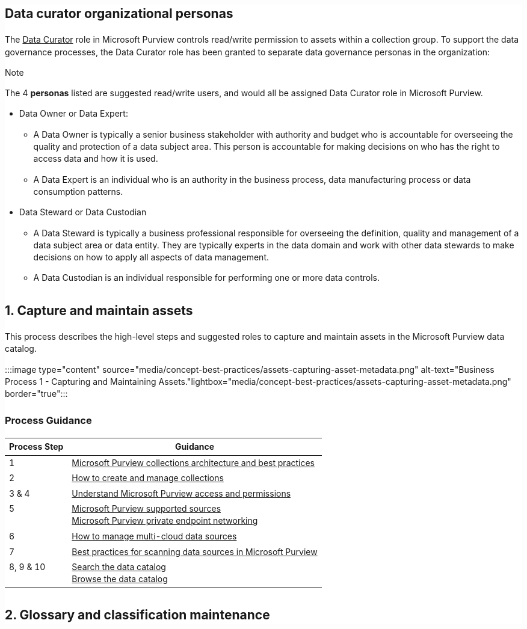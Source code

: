 ## Data curator organizational personas

The [Data Curator](catalog-permissions.md) role in Microsoft Purview controls read/write permission to assets within a collection group. To support the data governance processes, the Data Curator role has been granted to separate data governance personas in the organization: 

> [!Note] 
> The 4 **personas** listed are suggested read/write users, and would all be assigned Data Curator role in Microsoft Purview. 

- Data Owner or Data Expert:

    - A Data Owner is typically a senior business stakeholder with authority and budget who is accountable for overseeing the quality and protection of a data subject area. This person is accountable for making decisions on who has the right to access data and how it is used.

    - A Data Expert is an individual who is an authority in the business process, data manufacturing process or data consumption patterns. 

- Data Steward or Data Custodian

    - A Data Steward is typically a business professional responsible for overseeing the definition, quality and management of a data subject area or data entity. They are typically experts in the data domain and work with other data stewards to make decisions on how to apply all aspects of data management. 
    
    - A Data Custodian is an individual responsible for performing one or more data controls. 

## 1. Capture and maintain assets

This process describes the high-level steps and suggested roles to capture and maintain assets in the Microsoft Purview data catalog.

:::image type="content" source="media/concept-best-practices/assets-capturing-asset-metadata.png" alt-text="Business Process 1 - Capturing and Maintaining Assets."lightbox="media/concept-best-practices/assets-capturing-asset-metadata.png" border="true":::

### Process Guidance

| Process Step | Guidance |
| ------------ | -------- |
| 1 | [Microsoft Purview collections architecture and best practices](concept-best-practices-collections.md) |  
| 2 | [How to create and manage collections](how-to-create-and-manage-collections.md)
| 3 & 4 | [Understand Microsoft Purview access and permissions](catalog-permissions.md)
| 5 | [Microsoft Purview supported sources](purview-connector-overview.md) <br> [Microsoft Purview private endpoint networking](catalog-private-link.md) |
| 6 | [How to manage multi-cloud data sources](manage-data-sources.md)
| 7 | [Best practices for scanning data sources in Microsoft Purview](concept-best-practices-scanning.md)
| 8, 9 & 10 | [Search the data catalog](how-to-search-catalog.md)  <br>   [Browse the data catalog](how-to-browse-catalog.md)

## 2. Glossary and classification maintenance
